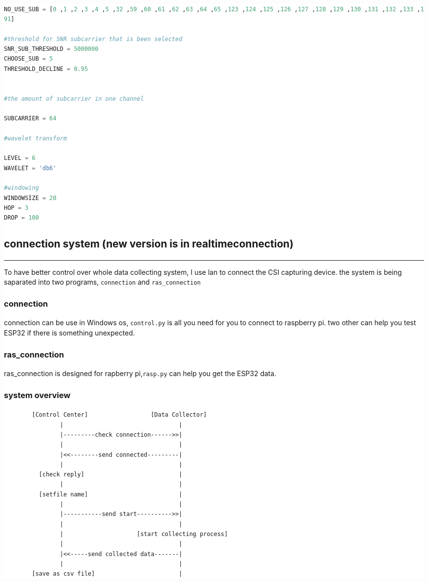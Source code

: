 ```python
NO_USE_SUB = [0 ,1 ,2 ,3 ,4 ,5 ,32 ,59 ,60 ,61 ,62 ,63 ,64 ,65 ,123 ,124 ,125 ,126 ,127 ,128 ,129 ,130 ,131 ,132 ,133 ,191]

#threshold for SNR subcarrier that is been selected
SNR_SUB_THRESHOLD = 5000000
CHOOSE_SUB = 5
THRESHOLD_DECLINE = 0.95


#the amount of subcarrier in one channel

SUBCARRIER = 64

#wavelet transform

LEVEL = 6
WAVELET = 'db6'

#windowing
WINDOWSIZE = 20
HOP = 3
DROP = 100
```

## **connection system (new version is in realtimeconnection)**
--------------------
To have better control over whole data collecting system, I use lan to connect the CSI capturing device. the system is being saparated into two programs, ```connection``` and ```ras_connection``` 

### **connection**
connection can be use in Windows os, ```control.py``` is all you need for you to connect to raspberry pi. two other can help you test ESP32 if there is something unexpected.

### **ras_connection**
ras_connection is designed for rapberry pi,```rasp.py``` can help you get the ESP32 data.
### system overview

            [Control Center]                  [Data Collector]
                    |                                 |
                    |---------check connection------>>|
                    |                                 |
                    |<<--------send connected---------|
                    |                                 |
              [check reply]                           |
                    |                                 |
              [setfile name]                          |
                    |                                 |
                    |-----------send start---------->>|
                    |                                 |
                    |                     [start collecting process]
                    |                                 |
                    |<<-----send collected data-------|
                    |                                 |
            [save as csv file]                        |